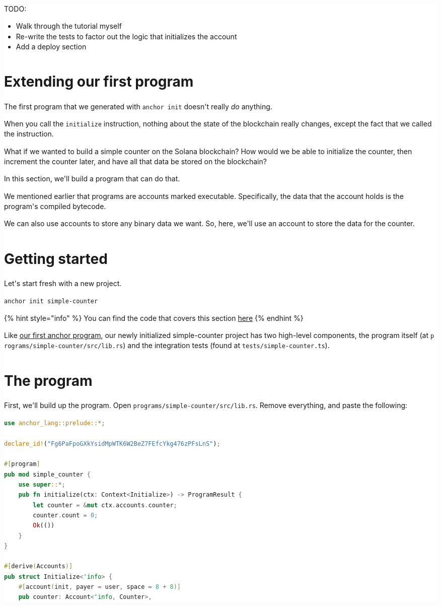 TODO:

- Walk through the tutorial myself
- Re-write the tests to factor out the logic that initializes the account
- Add a deploy section

# Extending our first program

The first program that we generated with `anchor init` doesn't really _do_
anything.

When you call the `initialize` instruction, nothing about the state of the
blockchain really changes, except the fact that we called the instruction.

What if we wanted to build a simple counter on the Solana blockchain? How would
we be able to initialize the counter, then increment the counter later, and have
all that data be stored on the blockchain?

In this section, we'll build a program that can do that.

We mentioned earlier that programs are accounts marked executable. Specifically,
the data that the account holds is the program's compiled bytecode.

We can also use accounts to store any binary data we want. So, here, we'll use
an account to store the data for the counter.

# Getting started

Let's start fresh with a new project.

```bash
anchor init simple-counter
```

{% hint style="info" %} You can find the code that covers this section
[here](https://github.com/CamdenClark/anchor-book-code/tree/main/simple-counter-1)
{% endhint %}

Like [our first anchor program](../programs/2-program.md), our newly initialized
simple-counter project has two high-level components, the program itself (at
`programs/simple-counter/src/lib.rs`) and the integration tests (found at
`tests/simple-counter.ts`).

# The program

First, we'll build up the program. Open `programs/simple-counter/src/lib.rs`.
Remove everything, and paste the following:

```rust
use anchor_lang::prelude::*;

declare_id!("Fg6PaFpoGXkYsidMpWTK6W2BeZ7FEfcYkg476zPFsLnS");

#[program]
pub mod simple_counter {
    use super::*;
    pub fn initialize(ctx: Context<Initialize>) -> ProgramResult {
        let counter = &mut ctx.accounts.counter;
        counter.count = 0;
        Ok(())
    }
}

#[derive(Accounts)]
pub struct Initialize<'info> {
    #[account(init, payer = user, space = 8 + 8)]
    pub counter: Account<'info, Counter>,
```
